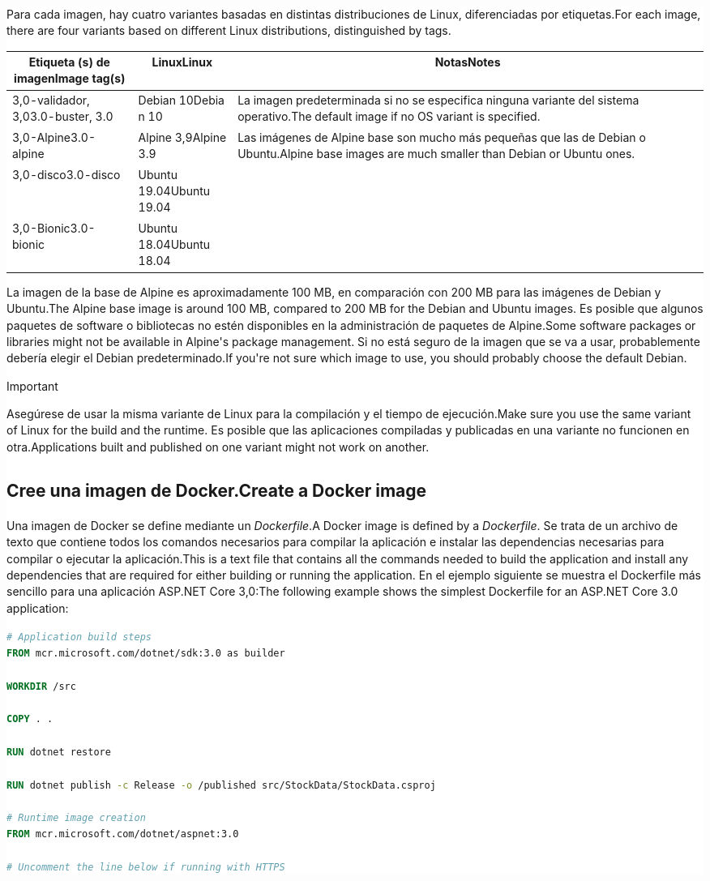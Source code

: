 <span data-ttu-id="f560f-119">Para cada imagen, hay cuatro variantes basadas en distintas distribuciones de Linux, diferenciadas por etiquetas.</span><span class="sxs-lookup"><span data-stu-id="f560f-119">For each image, there are four variants based on different Linux distributions, distinguished by tags.</span></span>

| <span data-ttu-id="f560f-120">Etiqueta (s) de imagen</span><span class="sxs-lookup"><span data-stu-id="f560f-120">Image tag(s)</span></span> | <span data-ttu-id="f560f-121">Linux</span><span class="sxs-lookup"><span data-stu-id="f560f-121">Linux</span></span> | <span data-ttu-id="f560f-122">Notas</span><span class="sxs-lookup"><span data-stu-id="f560f-122">Notes</span></span> |
| --------- | ----- | ----- |
| <span data-ttu-id="f560f-123">3,0-validador, 3,0</span><span class="sxs-lookup"><span data-stu-id="f560f-123">3.0-buster, 3.0</span></span> | <span data-ttu-id="f560f-124">Debian 10</span><span class="sxs-lookup"><span data-stu-id="f560f-124">Debian 10</span></span> | <span data-ttu-id="f560f-125">La imagen predeterminada si no se especifica ninguna variante del sistema operativo.</span><span class="sxs-lookup"><span data-stu-id="f560f-125">The default image if no OS variant is specified.</span></span> |
| <span data-ttu-id="f560f-126">3,0-Alpine</span><span class="sxs-lookup"><span data-stu-id="f560f-126">3.0-alpine</span></span> | <span data-ttu-id="f560f-127">Alpine 3,9</span><span class="sxs-lookup"><span data-stu-id="f560f-127">Alpine 3.9</span></span> | <span data-ttu-id="f560f-128">Las imágenes de Alpine base son mucho más pequeñas que las de Debian o Ubuntu.</span><span class="sxs-lookup"><span data-stu-id="f560f-128">Alpine base images are much smaller than Debian or Ubuntu ones.</span></span> |
| <span data-ttu-id="f560f-129">3,0-disco</span><span class="sxs-lookup"><span data-stu-id="f560f-129">3.0-disco</span></span> | <span data-ttu-id="f560f-130">Ubuntu 19.04</span><span class="sxs-lookup"><span data-stu-id="f560f-130">Ubuntu 19.04</span></span> | |
| <span data-ttu-id="f560f-131">3,0-Bionic</span><span class="sxs-lookup"><span data-stu-id="f560f-131">3.0-bionic</span></span> | <span data-ttu-id="f560f-132">Ubuntu 18.04</span><span class="sxs-lookup"><span data-stu-id="f560f-132">Ubuntu 18.04</span></span> | |

<span data-ttu-id="f560f-133">La imagen de la base de Alpine es aproximadamente 100 MB, en comparación con 200 MB para las imágenes de Debian y Ubuntu.</span><span class="sxs-lookup"><span data-stu-id="f560f-133">The Alpine base image is around 100 MB, compared to 200 MB for the Debian and Ubuntu images.</span></span> <span data-ttu-id="f560f-134">Es posible que algunos paquetes de software o bibliotecas no estén disponibles en la administración de paquetes de Alpine.</span><span class="sxs-lookup"><span data-stu-id="f560f-134">Some software packages or libraries might not be available in Alpine's package management.</span></span> <span data-ttu-id="f560f-135">Si no está seguro de la imagen que se va a usar, probablemente debería elegir el Debian predeterminado.</span><span class="sxs-lookup"><span data-stu-id="f560f-135">If you're not sure which image to use, you should probably choose the default Debian.</span></span>

> [!IMPORTANT]
> <span data-ttu-id="f560f-136">Asegúrese de usar la misma variante de Linux para la compilación y el tiempo de ejecución.</span><span class="sxs-lookup"><span data-stu-id="f560f-136">Make sure you use the same variant of Linux for the build and the runtime.</span></span> <span data-ttu-id="f560f-137">Es posible que las aplicaciones compiladas y publicadas en una variante no funcionen en otra.</span><span class="sxs-lookup"><span data-stu-id="f560f-137">Applications built and published on one variant might not work on another.</span></span>

## <a name="create-a-docker-image"></a><span data-ttu-id="f560f-138">Cree una imagen de Docker.</span><span class="sxs-lookup"><span data-stu-id="f560f-138">Create a Docker image</span></span>

<span data-ttu-id="f560f-139">Una imagen de Docker se define mediante un *Dockerfile*.</span><span class="sxs-lookup"><span data-stu-id="f560f-139">A Docker image is defined by a *Dockerfile*.</span></span> <span data-ttu-id="f560f-140">Se trata de un archivo de texto que contiene todos los comandos necesarios para compilar la aplicación e instalar las dependencias necesarias para compilar o ejecutar la aplicación.</span><span class="sxs-lookup"><span data-stu-id="f560f-140">This is a text file that contains all the commands needed to build the application and install any dependencies that are required for either building or running the application.</span></span> <span data-ttu-id="f560f-141">En el ejemplo siguiente se muestra el Dockerfile más sencillo para una aplicación ASP.NET Core 3,0:</span><span class="sxs-lookup"><span data-stu-id="f560f-141">The following example shows the simplest Dockerfile for an ASP.NET Core 3.0 application:</span></span>

```dockerfile
# Application build steps
FROM mcr.microsoft.com/dotnet/sdk:3.0 as builder

WORKDIR /src

COPY . .

RUN dotnet restore

RUN dotnet publish -c Release -o /published src/StockData/StockData.csproj

# Runtime image creation
FROM mcr.microsoft.com/dotnet/aspnet:3.0

# Uncomment the line below if running with HTTPS
```